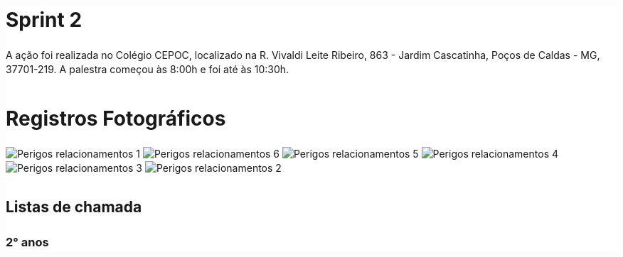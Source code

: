 # Sprint 2

A ação foi realizada no Colégio CEPOC, localizado na R. Vivaldi Leite Ribeiro, 863 - Jardim Cascatinha, Poços de Caldas - MG, 37701-219. A palestra começou às 8:00h e foi até às 10:30h.

# Registros Fotográficos
![Perigos relacionamentos 1](https://github.com/ICEI-PUC-Minas-PPC-CC/ppc-cc-2024-1-ment2-manha-mafia_do_zap/assets/81312361/cf8d617b-2298-47f6-a114-d0e7e729f7f3)
![Perigos relacionamentos 6](https://github.com/ICEI-PUC-Minas-PPC-CC/ppc-cc-2024-1-ment2-manha-mafia_do_zap/assets/81312361/b0249199-1bde-40f8-9060-dc5ea7609d1a)
![Perigos relacionamentos 5](https://github.com/ICEI-PUC-Minas-PPC-CC/ppc-cc-2024-1-ment2-manha-mafia_do_zap/assets/81312361/003c4164-1053-4b7b-9854-ed95a47704cf)
![Perigos relacionamentos 4](https://github.com/ICEI-PUC-Minas-PPC-CC/ppc-cc-2024-1-ment2-manha-mafia_do_zap/assets/81312361/6c564c5e-f452-4297-b09c-39544cf2082f)
![Perigos relacionamentos 3](https://github.com/ICEI-PUC-Minas-PPC-CC/ppc-cc-2024-1-ment2-manha-mafia_do_zap/assets/81312361/d9eb7eb1-56b1-4397-94f1-d75a239ff493)
![Perigos relacionamentos 2](https://github.com/ICEI-PUC-Minas-PPC-CC/ppc-cc-2024-1-ment2-manha-mafia_do_zap/assets/81312361/cf529699-88c5-46b0-be9d-bb0b3ac9b56d)

## Listas de chamada

### 2° anos
